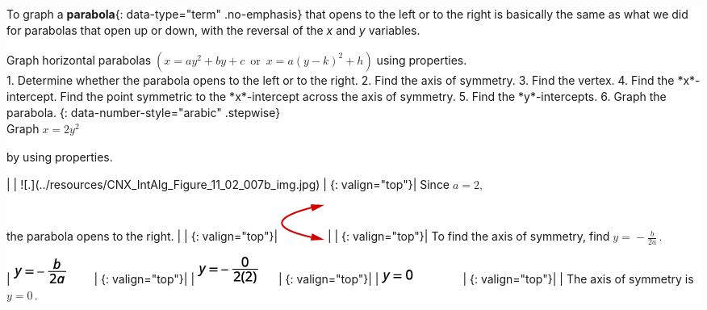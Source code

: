 To graph a **parabola**{: data-type="term" .no-emphasis} that opens to the left or to the right is basically the same as what we did for parabolas that open up or down, with the reversal of the *x* and *y* variables.

<div data-type="note" class="note howto" markdown="1">
<div data-type="title" class="title">
Graph horizontal parabolas
<math xmlns="http://www.w3.org/1998/Math/MathML"><mrow><mo>(</mo><mi>x</mi><mo>=</mo><mi>a</mi><msup><mi>y</mi><mn>2</mn></msup><mo>+</mo><mi>b</mi><mi>y</mi><mo>+</mo><mi>c</mi><mspace width="0.5em" /><mtext>or</mtext><mspace width="0.5em" /><mi>x</mi><mo>=</mo><mi>a</mi><msup><mrow><mrow><mo>(</mo><mrow><mi>y</mi><mo>−</mo><mi>k</mi></mrow><mo>)</mo></mrow></mrow><mn>2</mn></msup><mo>+</mo><mi>h</mi><mo>)</mo></mrow></math>
using properties.
</div>
1.  Determine whether the parabola opens to the left or to the right.
2.  Find the axis of symmetry.
3.  Find the vertex.
4.  Find the *x*-intercept. Find the point symmetric to the *x*-intercept across the axis of symmetry.
5.  Find the *y*-intercepts.
6.  Graph the parabola.
{: data-number-style="arabic" .stepwise}

</div>

<div data-type="example" class="example">
<div data-type="exercise" class="exercise">
<div data-type="problem" class="problem" markdown="1">
Graph <math xmlns="http://www.w3.org/1998/Math/MathML"><mrow><mi>x</mi><mo>=</mo><mn>2</mn><msup><mi>y</mi><mn>2</mn></msup></mrow></math>

 by using properties.

</div>
<div data-type="solution" class="solution" markdown="1">
|  | <span data-type="media" data-alt=".">![.](../resources/CNX_IntAlg_Figure_11_02_007b_img.jpg)</span> |
{: valign="top"}| Since <math xmlns="http://www.w3.org/1998/Math/MathML"><mrow><mi>a</mi><mo>=</mo><mn>2</mn><mo>,</mo></mrow></math>

 the parabola opens to the right. |  |
{: valign="top"}| <span data-type="media" data-alt=".">![.](../resources/CNX_IntAlg_Figure_11_02_007a_img.jpg)</span> |  |
{: valign="top"}| To find the axis of symmetry, find <math xmlns="http://www.w3.org/1998/Math/MathML"><mrow><mi>y</mi><mo>=</mo><mo>−</mo><mfrac><mi>b</mi><mrow><mn>2</mn><mi>a</mi></mrow></mfrac><mo>.</mo></mrow></math>

 | <span data-type="media" data-alt=".">![.](../resources/CNX_IntAlg_Figure_11_02_007c_img.jpg)</span> |
{: valign="top"}|  | <span data-type="media" data-alt=".">![.](../resources/CNX_IntAlg_Figure_11_02_007d_img.jpg)</span> |
{: valign="top"}|  | <span data-type="media" data-alt=".">![.](../resources/CNX_IntAlg_Figure_11_02_007e_img.jpg)</span> |
{: valign="top"}|  | The axis of symmetry is <math xmlns="http://www.w3.org/1998/Math/MathML"><mrow><mi>y</mi><mo>=</mo><mn>0</mn><mo>.</mo></mrow></math>
